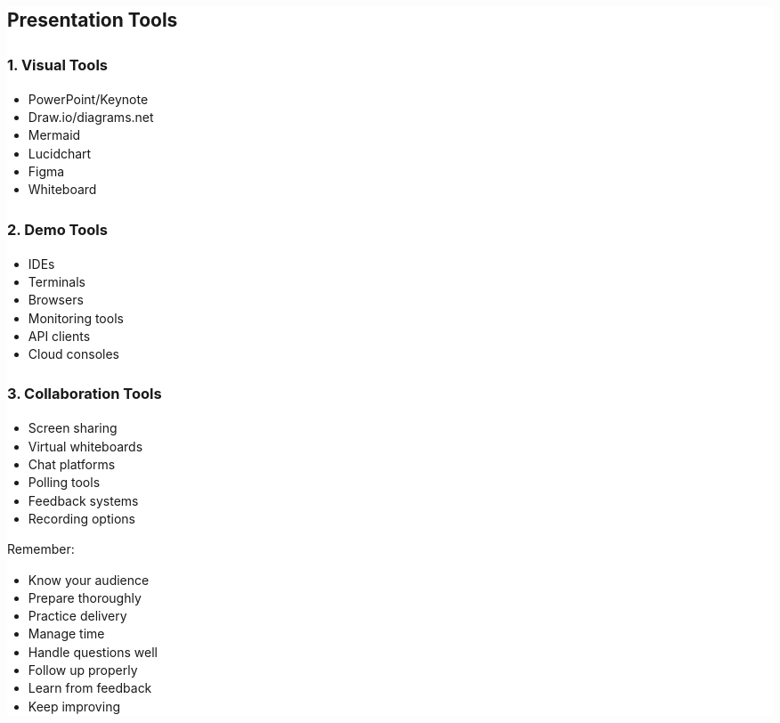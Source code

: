 ## Presentation Tools

### 1. Visual Tools
- PowerPoint/Keynote
- Draw.io/diagrams.net
- Mermaid
- Lucidchart
- Figma
- Whiteboard

### 2. Demo Tools
- IDEs
- Terminals
- Browsers
- Monitoring tools
- API clients
- Cloud consoles

### 3. Collaboration Tools
- Screen sharing
- Virtual whiteboards
- Chat platforms
- Polling tools
- Feedback systems
- Recording options

Remember:
- Know your audience
- Prepare thoroughly
- Practice delivery
- Manage time
- Handle questions well
- Follow up properly
- Learn from feedback
- Keep improving